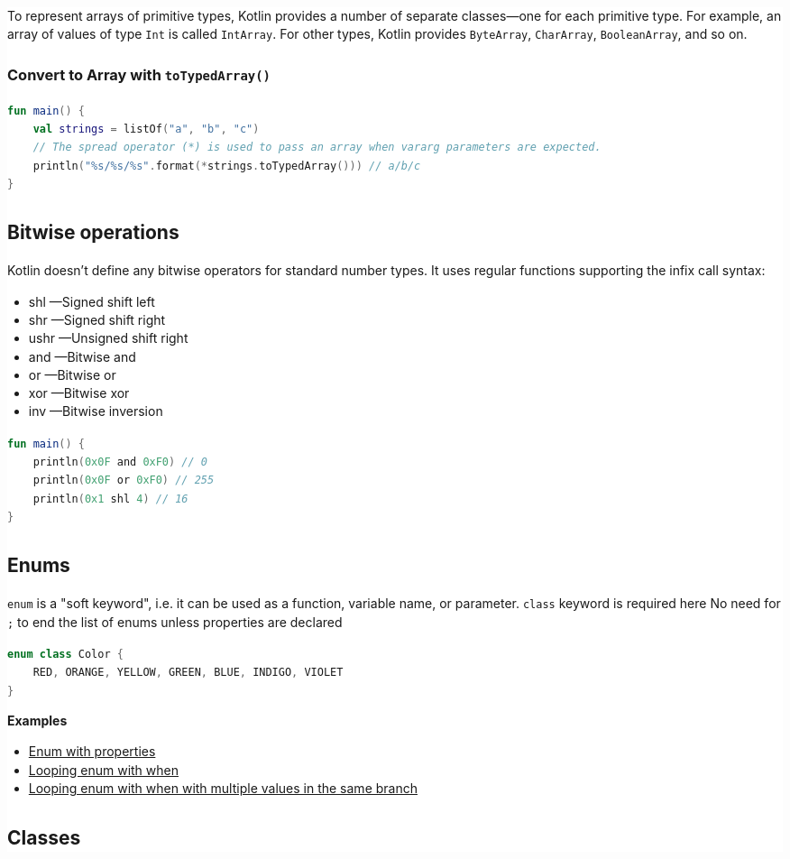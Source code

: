 To represent arrays of primitive types, Kotlin provides a number of separate classes—one for each 
primitive type. For example, an array of values of type `Int` is called `IntArray`. For other types, 
Kotlin provides `ByteArray`, `CharArray`, `BooleanArray`, and so on.

### Convert to Array with `toTypedArray()`
```kotlin
fun main() {
    val strings = listOf("a", "b", "c")
    // The spread operator (*) is used to pass an array when vararg parameters are expected.
    println("%s/%s/%s".format(*strings.toTypedArray())) // a/b/c
}
```

## Bitwise operations
Kotlin doesn’t define any bitwise operators for standard number types.
It uses regular functions supporting the infix call syntax:
- shl —Signed shift left
- shr —Signed shift right
- ushr —Unsigned shift right
- and —Bitwise and
- or —Bitwise or
- xor —Bitwise xor
- inv —Bitwise inversion

```kotlin
fun main() {
    println(0x0F and 0xF0) // 0
    println(0x0F or 0xF0) // 255
    println(0x1 shl 4) // 16
}
```

## Enums
`enum` is a "soft keyword", i.e. it can be used as a function, variable name, or parameter.
`class` keyword is required here
No need for `;` to end the list of enums unless properties are declared
```kotlin
enum class Color {
    RED, ORANGE, YELLOW, GREEN, BLUE, INDIGO, VIOLET
}
```

**Examples**
- [Enum with properties](../src/01/enums/withProperties.kt)
- [Looping enum with when](../src/01/enums/looping.kt)
- [Looping enum with when with multiple values in the same branch](../src/01/enums/loopingCombined.kt)

## Classes
